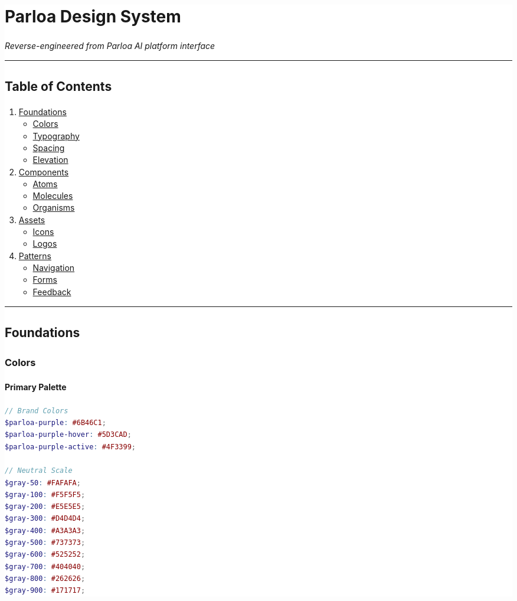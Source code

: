 # Parloa Design System
*Reverse-engineered from Parloa AI platform interface*

---

## Table of Contents
1. [Foundations](#foundations)
   - [Colors](#colors)
   - [Typography](#typography)
   - [Spacing](#spacing)
   - [Elevation](#elevation)
2. [Components](#components)
   - [Atoms](#atoms)
   - [Molecules](#molecules)
   - [Organisms](#organisms)
3. [Assets](#assets)
   - [Icons](#icons)
   - [Logos](#logos)
4. [Patterns](#patterns)
   - [Navigation](#navigation-patterns)
   - [Forms](#form-patterns)
   - [Feedback](#feedback-patterns)

---

## Foundations

### Colors

#### Primary Palette
```scss
// Brand Colors
$parloa-purple: #6B46C1;
$parloa-purple-hover: #5D3CAD;
$parloa-purple-active: #4F3399;

// Neutral Scale
$gray-50: #FAFAFA;
$gray-100: #F5F5F5;
$gray-200: #E5E5E5;
$gray-300: #D4D4D4;
$gray-400: #A3A3A3;
$gray-500: #737373;
$gray-600: #525252;
$gray-700: #404040;
$gray-800: #262626;
$gray-900: #171717;
```
